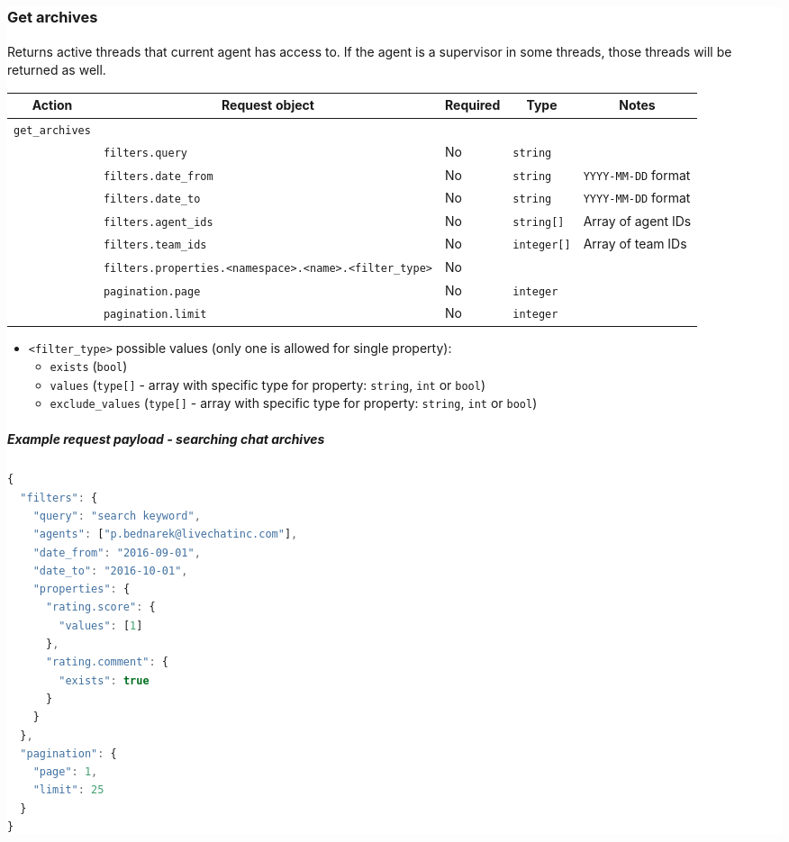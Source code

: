 
### Get archives
Returns active threads that current agent has access to. If the agent is a supervisor in some threads, those threads will be returned as well.

| Action | Request object | Required | Type | Notes |
|--------|----------------|----------|------|-------|
| `get_archives` | | |
| | `filters.query` | No | `string` |
| | `filters.date_from` | No | `string` | `YYYY-MM-DD` format |
| | `filters.date_to` | No | `string` | `YYYY-MM-DD` format |
| | `filters.agent_ids` | No | `string[]` | Array of agent IDs |
| | `filters.team_ids` | No | `integer[]` | Array of team IDs |
| | `filters.properties.<namespace>.<name>.<filter_type>` | No | | |
| | `pagination.page` | No | `integer` |
| | `pagination.limit` | No | `integer` |

* `<filter_type>` possible values (only one is allowed for single property):
  * `exists` (`bool`)
  * `values` (`type[]` - array with specific type for property: `string`, `int` or `bool`)
  * `exclude_values` (`type[]` - array with specific type for property: `string`, `int` or `bool`)

##### Example request payload - searching chat archives
```js
{
  "filters": {
    "query": "search keyword",
    "agents": ["p.bednarek@livechatinc.com"],
    "date_from": "2016-09-01",
    "date_to": "2016-10-01",
    "properties": {
      "rating.score": {
        "values": [1]
      },
      "rating.comment": {
        "exists": true
      }
    }
  },
  "pagination": {
    "page": 1,
    "limit": 25
  }
}
```
